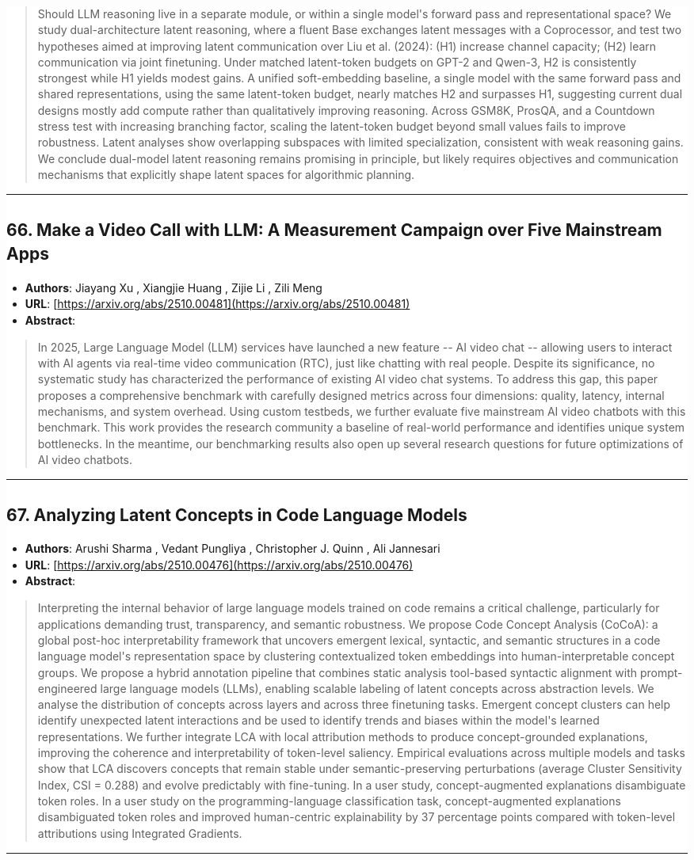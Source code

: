 > Should LLM reasoning live in a separate module, or within a single model's forward pass and representational space? We study dual-architecture latent reasoning, where a fluent Base exchanges latent messages with a Coprocessor, and test two hypotheses aimed at improving latent communication over Liu et al. (2024): (H1) increase channel capacity; (H2) learn communication via joint finetuning. Under matched latent-token budgets on GPT-2 and Qwen-3, H2 is consistently strongest while H1 yields modest gains. A unified soft-embedding baseline, a single model with the same forward pass and shared representations, using the same latent-token budget, nearly matches H2 and surpasses H1, suggesting current dual designs mostly add compute rather than qualitatively improving reasoning. Across GSM8K, ProsQA, and a Countdown stress test with increasing branching factor, scaling the latent-token budget beyond small values fails to improve robustness. Latent analyses show overlapping subspaces with limited specialization, consistent with weak reasoning gains. We conclude dual-model latent reasoning remains promising in principle, but likely requires objectives and communication mechanisms that explicitly shape latent spaces for algorithmic planning.

---

## 66. Make a Video Call with LLM: A Measurement Campaign over Five Mainstream Apps
- **Authors**: Jiayang Xu , Xiangjie Huang , Zijie Li , Zili Meng
- **URL**: [https://arxiv.org/abs/2510.00481](https://arxiv.org/abs/2510.00481)
- **Abstract**:
> In 2025, Large Language Model (LLM) services have launched a new feature -- AI video chat -- allowing users to interact with AI agents via real-time video communication (RTC), just like chatting with real people. Despite its significance, no systematic study has characterized the performance of existing AI video chat systems. To address this gap, this paper proposes a comprehensive benchmark with carefully designed metrics across four dimensions: quality, latency, internal mechanisms, and system overhead. Using custom testbeds, we further evaluate five mainstream AI video chatbots with this benchmark. This work provides the research community a baseline of real-world performance and identifies unique system bottlenecks. In the meantime, our benchmarking results also open up several research questions for future optimizations of AI video chatbots.

---

## 67. Analyzing Latent Concepts in Code Language Models
- **Authors**: Arushi Sharma , Vedant Pungliya , Christopher J. Quinn , Ali Jannesari
- **URL**: [https://arxiv.org/abs/2510.00476](https://arxiv.org/abs/2510.00476)
- **Abstract**:
> Interpreting the internal behavior of large language models trained on code remains a critical challenge, particularly for applications demanding trust, transparency, and semantic robustness. We propose Code Concept Analysis (CoCoA): a global post-hoc interpretability framework that uncovers emergent lexical, syntactic, and semantic structures in a code language model's representation space by clustering contextualized token embeddings into human-interpretable concept groups. We propose a hybrid annotation pipeline that combines static analysis tool-based syntactic alignment with prompt-engineered large language models (LLMs), enabling scalable labeling of latent concepts across abstraction levels. We analyse the distribution of concepts across layers and across three finetuning tasks. Emergent concept clusters can help identify unexpected latent interactions and be used to identify trends and biases within the model's learned representations. We further integrate LCA with local attribution methods to produce concept-grounded explanations, improving the coherence and interpretability of token-level saliency. Empirical evaluations across multiple models and tasks show that LCA discovers concepts that remain stable under semantic-preserving perturbations (average Cluster Sensitivity Index, CSI = 0.288) and evolve predictably with fine-tuning. In a user study, concept-augmented explanations disambiguate token roles. In a user study on the programming-language classification task, concept-augmented explanations disambiguated token roles and improved human-centric explainability by 37 percentage points compared with token-level attributions using Integrated Gradients.

---
